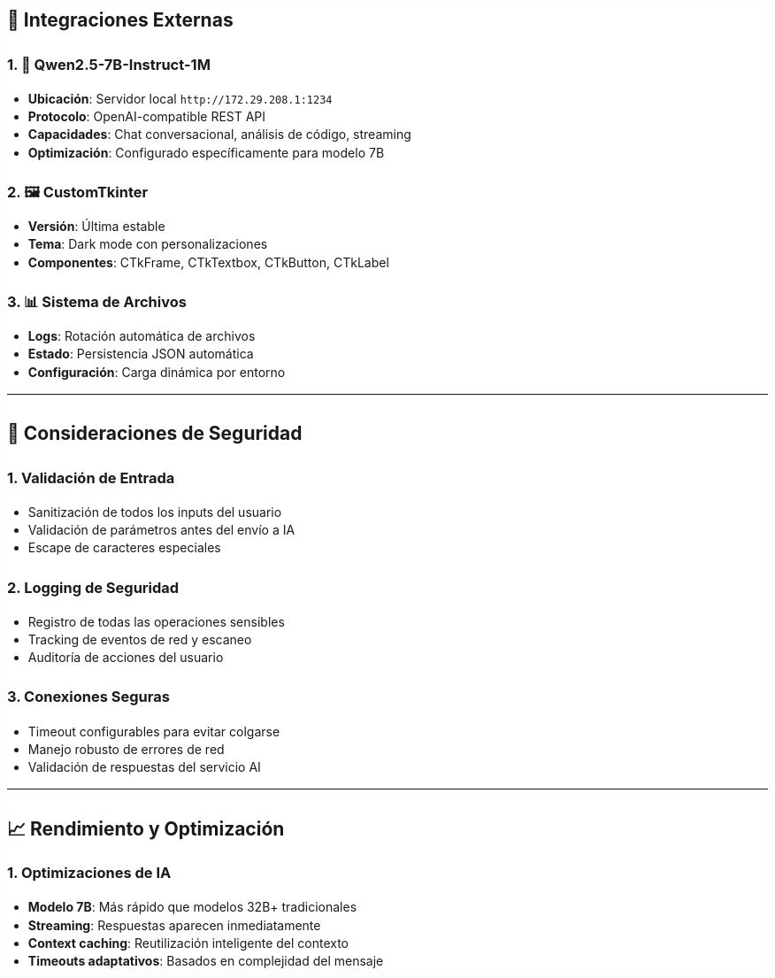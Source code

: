 
## 🔌 Integraciones Externas

### 1. 🤖 **Qwen2.5-7B-Instruct-1M**
- **Ubicación**: Servidor local `http://172.29.208.1:1234`
- **Protocolo**: OpenAI-compatible REST API
- **Capacidades**: Chat conversacional, análisis de código, streaming
- **Optimización**: Configurado específicamente para modelo 7B

### 2. 🖼️ **CustomTkinter**
- **Versión**: Última estable
- **Tema**: Dark mode con personalizaciones
- **Componentes**: CTkFrame, CTkTextbox, CTkButton, CTkLabel

### 3. 📊 **Sistema de Archivos**
- **Logs**: Rotación automática de archivos
- **Estado**: Persistencia JSON automática
- **Configuración**: Carga dinámica por entorno

---

## 🔐 Consideraciones de Seguridad

### 1. **Validación de Entrada**
- Sanitización de todos los inputs del usuario
- Validación de parámetros antes del envío a IA
- Escape de caracteres especiales

### 2. **Logging de Seguridad**
- Registro de todas las operaciones sensibles
- Tracking de eventos de red y escaneo
- Auditoría de acciones del usuario

### 3. **Conexiones Seguras**
- Timeout configurables para evitar colgarse
- Manejo robusto de errores de red
- Validación de respuestas del servicio AI

---

## 📈 Rendimiento y Optimización

### 1. **Optimizaciones de IA**
- **Modelo 7B**: Más rápido que modelos 32B+ tradicionales
- **Streaming**: Respuestas aparecen inmediatamente
- **Context caching**: Reutilización inteligente del contexto
- **Timeouts adaptativos**: Basados en complejidad del mensaje
